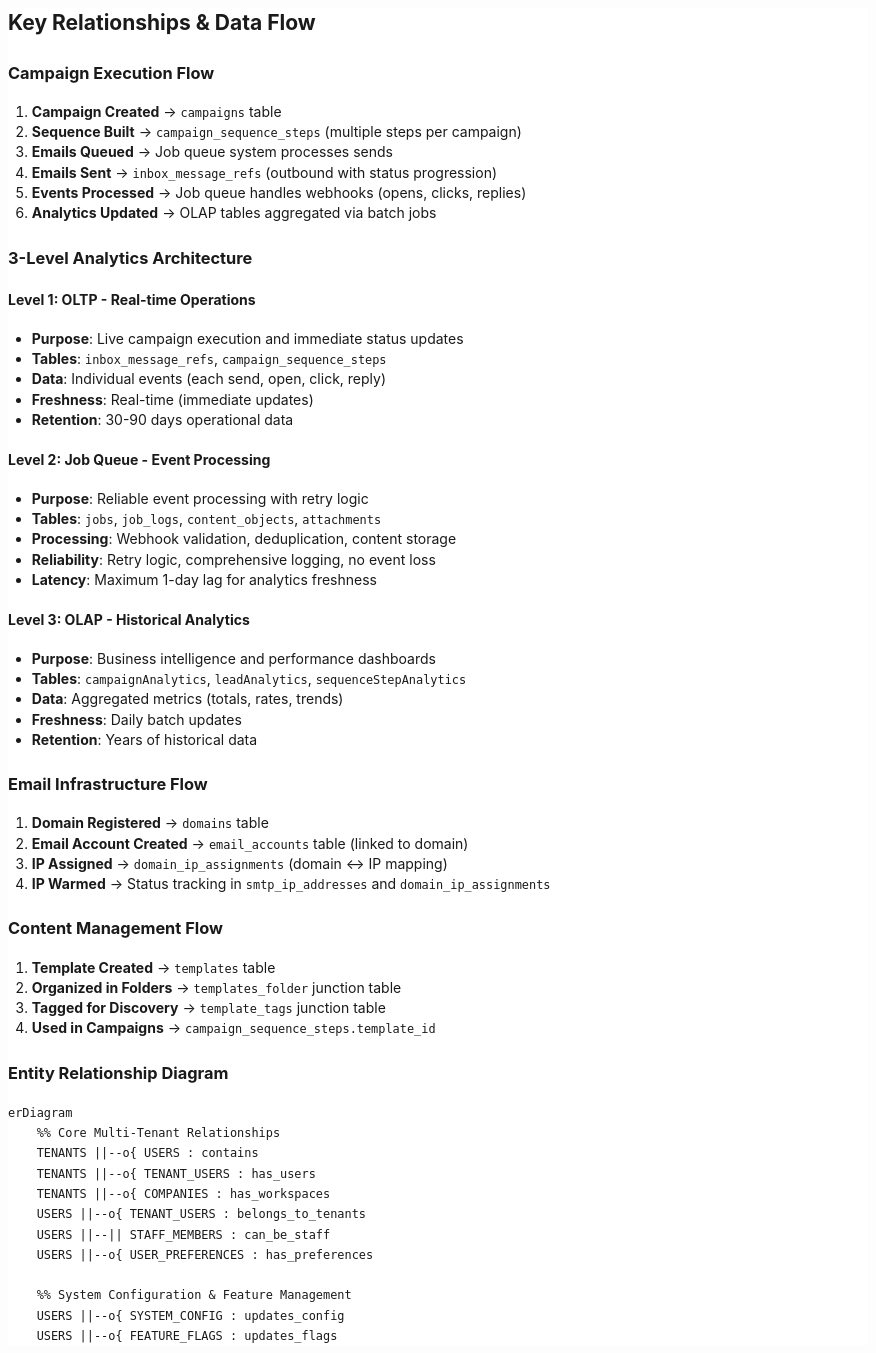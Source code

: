 
## Key Relationships & Data Flow

### Campaign Execution Flow
1. **Campaign Created** → `campaigns` table
2. **Sequence Built** → `campaign_sequence_steps` (multiple steps per campaign)
3. **Emails Queued** → Job queue system processes sends
4. **Emails Sent** → `inbox_message_refs` (outbound with status progression)
5. **Events Processed** → Job queue handles webhooks (opens, clicks, replies)
6. **Analytics Updated** → OLAP tables aggregated via batch jobs

### 3-Level Analytics Architecture

#### Level 1: OLTP - Real-time Operations
- **Purpose**: Live campaign execution and immediate status updates
- **Tables**: `inbox_message_refs`, `campaign_sequence_steps`
- **Data**: Individual events (each send, open, click, reply)
- **Freshness**: Real-time (immediate updates)
- **Retention**: 30-90 days operational data

#### Level 2: Job Queue - Event Processing
- **Purpose**: Reliable event processing with retry logic
- **Tables**: `jobs`, `job_logs`, `content_objects`, `attachments`
- **Processing**: Webhook validation, deduplication, content storage
- **Reliability**: Retry logic, comprehensive logging, no event loss
- **Latency**: Maximum 1-day lag for analytics freshness

#### Level 3: OLAP - Historical Analytics
- **Purpose**: Business intelligence and performance dashboards
- **Tables**: `campaignAnalytics`, `leadAnalytics`, `sequenceStepAnalytics`
- **Data**: Aggregated metrics (totals, rates, trends)
- **Freshness**: Daily batch updates
- **Retention**: Years of historical data

### Email Infrastructure Flow
1. **Domain Registered** → `domains` table
2. **Email Account Created** → `email_accounts` table (linked to domain)
3. **IP Assigned** → `domain_ip_assignments` (domain ↔ IP mapping)
4. **IP Warmed** → Status tracking in `smtp_ip_addresses` and `domain_ip_assignments`

### Content Management Flow
1. **Template Created** → `templates` table
2. **Organized in Folders** → `templates_folder` junction table
3. **Tagged for Discovery** → `template_tags` junction table
4. **Used in Campaigns** → `campaign_sequence_steps.template_id`

### Entity Relationship Diagram

```mermaid
erDiagram
    %% Core Multi-Tenant Relationships
    TENANTS ||--o{ USERS : contains
    TENANTS ||--o{ TENANT_USERS : has_users
    TENANTS ||--o{ COMPANIES : has_workspaces
    USERS ||--o{ TENANT_USERS : belongs_to_tenants
    USERS ||--|| STAFF_MEMBERS : can_be_staff
    USERS ||--o{ USER_PREFERENCES : has_preferences

    %% System Configuration & Feature Management
    USERS ||--o{ SYSTEM_CONFIG : updates_config
    USERS ||--o{ FEATURE_FLAGS : updates_flags

```